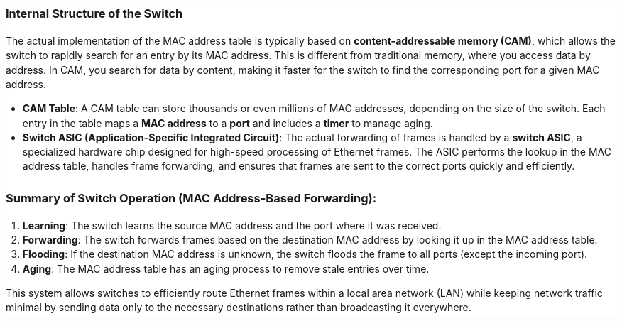 ### Internal Structure of the Switch

The actual implementation of the MAC address table is typically based on **content-addressable memory (CAM)**, which allows the switch to rapidly search for an entry by its MAC address. This is different from traditional memory, where you access data by address. In CAM, you search for data by content, making it faster for the switch to find the corresponding port for a given MAC address.

- **CAM Table**: A CAM table can store thousands or even millions of MAC addresses, depending on the size of the switch. Each entry in the table maps a **MAC address** to a **port** and includes a **timer** to manage aging.
- **Switch ASIC (Application-Specific Integrated Circuit)**: The actual forwarding of frames is handled by a **switch ASIC**, a specialized hardware chip designed for high-speed processing of Ethernet frames. The ASIC performs the lookup in the MAC address table, handles frame forwarding, and ensures that frames are sent to the correct ports quickly and efficiently.

### Summary of Switch Operation (MAC Address-Based Forwarding):
1. **Learning**: The switch learns the source MAC address and the port where it was received.
2. **Forwarding**: The switch forwards frames based on the destination MAC address by looking it up in the MAC address table.
3. **Flooding**: If the destination MAC address is unknown, the switch floods the frame to all ports (except the incoming port).
4. **Aging**: The MAC address table has an aging process to remove stale entries over time.

This system allows switches to efficiently route Ethernet frames within a local area network (LAN) while keeping network traffic minimal by sending data only to the necessary destinations rather than broadcasting it everywhere.
